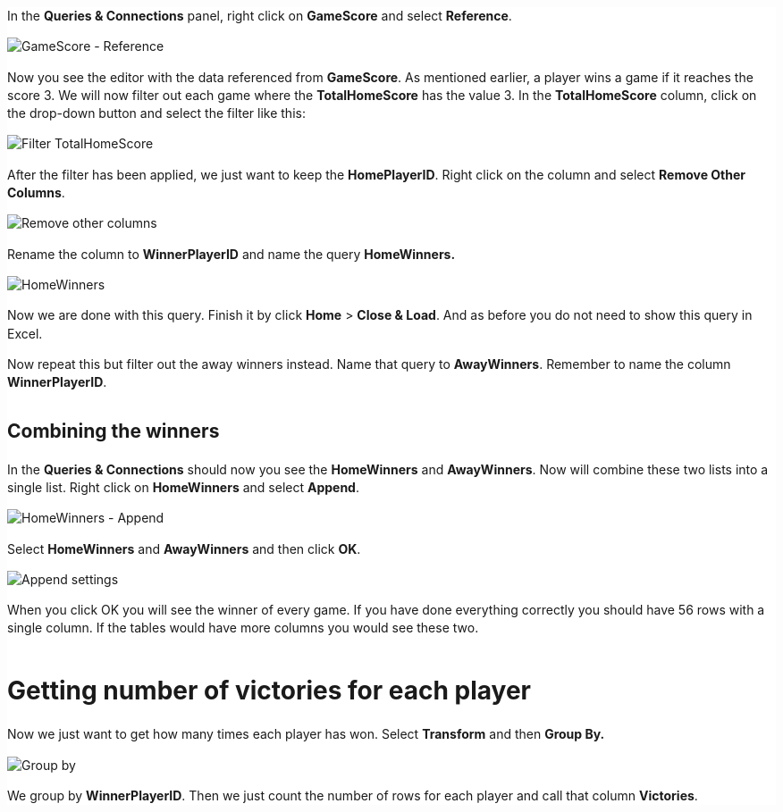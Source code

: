 In the **Queries & Connections** panel, right click on **GameScore** and select
**Reference**.

![GameScore - Reference]({{site.baseurl}}/assets/images/0019/query_gamescore_reference.png "GameScore - Reference")

Now you see the editor with the data referenced from **GameScore**. As mentioned
earlier, a player wins a game if it reaches the score 3. We will now filter out
each game where the **TotalHomeScore** has the value 3. In the
**TotalHomeScore** column, click on the drop-down button and select the filter
like this:

![Filter TotalHomeScore]({{site.baseurl}}/assets/images/0019/editor_rsp_filtertotalhomescore.png "Filter TotalHomeScore")

After the filter has been applied, we just want to keep the **HomePlayerID**.
Right click on the column and select **Remove Other Columns**.

![Remove other columns]({{site.baseurl}}/assets/images/0019/editor_rsp_removeothercolumns.png "Remove other columns")

Rename the column to **WinnerPlayerID** and name the query **HomeWinners.**

![HomeWinners]({{site.baseurl}}/assets/images/0019/editor_homewinners.png "HomeWinners")

Now we are done with this query. Finish it by click **Home** > **Close & Load**.
And as before you do not need to show this query in Excel.

Now repeat this but filter out the away winners instead. Name that query to
**AwayWinners**. Remember to name the column **WinnerPlayerID**.

## Combining the winners

In the **Queries & Connections** should now you see the **HomeWinners** and
**AwayWinners**. Now will combine these two lists into a single list. Right
click on **HomeWinners** and select **Append**.

![HomeWinners - Append]({{site.baseurl}}/assets/images/0019/query_homewinners_append.png "HomeWinners - Append")

Select **HomeWinners** and **AwayWinners** and then click **OK**.

![Append settings]({{site.baseurl}}/assets/images/0019/append_settings.png "Append settings")

When you click OK you will see the winner of every game. If you have done
everything correctly you should have 56 rows with a single column. If the tables
would have more columns you would see these two.

# Getting number of victories for each player

Now we just want to get how many times each player has won. Select **Transform**
and then **Group By.**

![Group by]({{site.baseurl}}/assets/images/0019/editor_menu_transform_groupby.png "Group by")

We group by **WinnerPlayerID**. Then we just count the number of rows for each
player and call that column **Victories**.
